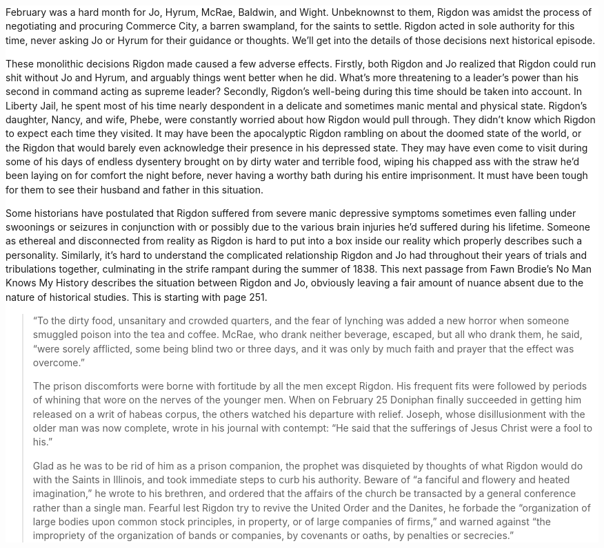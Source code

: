 February was a hard month for Jo, Hyrum, McRae, Baldwin, and Wight.
Unbeknownst to them, Rigdon was amidst the process of negotiating and
procuring Commerce City, a barren swampland, for the saints to settle.
Rigdon acted in sole authority for this time, never asking Jo or Hyrum
for their guidance or thoughts. We’ll get into the details of those
decisions next historical episode.

These monolithic decisions Rigdon made caused a few adverse effects.
Firstly, both Rigdon and Jo realized that Rigdon could run shit without
Jo and Hyrum, and arguably things went better when he did. What’s more
threatening to a leader’s power than his second in command acting as
supreme leader? Secondly, Rigdon’s well-being during this time should be
taken into account. In Liberty Jail, he spent most of his time nearly
despondent in a delicate and sometimes manic mental and physical state.
Rigdon’s daughter, Nancy, and wife, Phebe, were constantly worried about
how Rigdon would pull through. They didn’t know which Rigdon to expect
each time they visited. It may have been the apocalyptic Rigdon rambling
on about the doomed state of the world, or the Rigdon that would barely
even acknowledge their presence in his depressed state. They may have
even come to visit during some of his days of endless dysentery brought
on by dirty water and terrible food, wiping his chapped ass with the
straw he’d been laying on for comfort the night before, never having a
worthy bath during his entire imprisonment. It must have been tough for
them to see their husband and father in this situation.

Some historians have postulated that Rigdon suffered from severe manic
depressive symptoms sometimes even falling under swoonings or seizures
in conjunction with or possibly due to the various brain injuries he’d
suffered during his lifetime. Someone as ethereal and disconnected from
reality as Rigdon is hard to put into a box inside our reality which
properly describes such a personality. Similarly, it’s hard to
understand the complicated relationship Rigdon and Jo had throughout
their years of trials and tribulations together, culminating in the
strife rampant during the summer of 1838. This next passage from Fawn
Brodie’s No Man Knows My History describes the situation between Rigdon
and Jo, obviously leaving a fair amount of nuance absent due to the
nature of historical studies. This is starting with page 251.

> “To the dirty food, unsanitary and crowded quarters, and the fear of
> lynching was added a new horror when someone smuggled poison into the
> tea and coffee. McRae, who drank neither beverage, escaped, but all
> who drank them, he said, “were sorely afflicted, some being blind two
> or three days, and it was only by much faith and prayer that the
> effect was overcome.”
> 
> The prison discomforts were borne with fortitude by all the men except
> Rigdon. His frequent fits were followed by periods of whining that
> wore on the nerves of the younger men. When on February 25 Doniphan
> finally succeeded in getting him released on a writ of habeas corpus,
> the others watched his departure with relief. Joseph, whose
> disillusionment with the older man was now complete, wrote in his
> journal with contempt: “He said that the sufferings of Jesus Christ
> were a fool to his.”
> 
> Glad as he was to be rid of him as a prison companion, the prophet was
> disquieted by thoughts of what Rigdon would do with the Saints in
> Illinois, and took immediate steps to curb his authority. Beware of “a
> fanciful and flowery and heated imagination,” he wrote to his
> brethren, and ordered that the affairs of the church be transacted by
> a general conference rather than a single man. Fearful lest Rigdon try
> to revive the United Order and the Danites, he forbade the
> “organization of large bodies upon common stock principles, in
> property, or of large companies of firms,” and warned against “the
> impropriety of the organization of bands or companies, by covenants or
> oaths, by penalties or secrecies.”